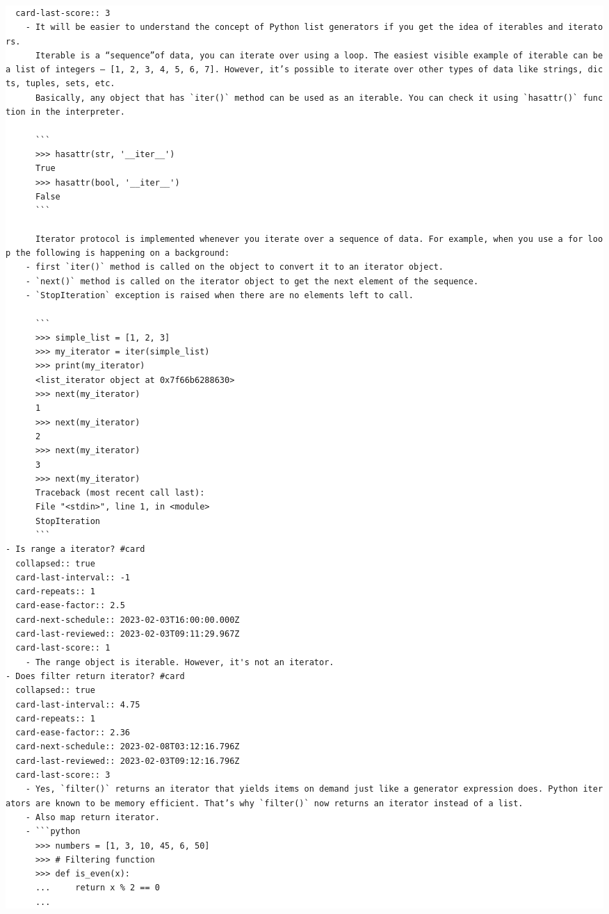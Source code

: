 	  card-last-score:: 3
		- It will be easier to understand the concept of Python list generators if you get the idea of iterables and iterators.
		  Iterable is a “sequence”of data, you can iterate over using a loop. The easiest visible example of iterable can be a list of integers – [1, 2, 3, 4, 5, 6, 7]. However, it’s possible to iterate over other types of data like strings, dicts, tuples, sets, etc.
		  Basically, any object that has `iter()` method can be used as an iterable. You can check it using `hasattr()` function in the interpreter.
		  
		  ```
		  >>> hasattr(str, '__iter__')
		  True
		  >>> hasattr(bool, '__iter__')
		  False
		  ```
		  
		  Iterator protocol is implemented whenever you iterate over a sequence of data. For example, when you use a for loop the following is happening on a background:
		- first `iter()` method is called on the object to convert it to an iterator object.
		- `next()` method is called on the iterator object to get the next element of the sequence.
		- `StopIteration` exception is raised when there are no elements left to call.
		  
		  ```
		  >>> simple_list = [1, 2, 3]
		  >>> my_iterator = iter(simple_list)
		  >>> print(my_iterator)
		  <list_iterator object at 0x7f66b6288630>
		  >>> next(my_iterator)
		  1
		  >>> next(my_iterator)
		  2
		  >>> next(my_iterator)
		  3
		  >>> next(my_iterator)
		  Traceback (most recent call last):
		  File "<stdin>", line 1, in <module>
		  StopIteration
		  ```
	- Is range a iterator? #card
	  collapsed:: true
	  card-last-interval:: -1
	  card-repeats:: 1
	  card-ease-factor:: 2.5
	  card-next-schedule:: 2023-02-03T16:00:00.000Z
	  card-last-reviewed:: 2023-02-03T09:11:29.967Z
	  card-last-score:: 1
		- The range object is iterable. However, it's not an iterator.
	- Does filter return iterator? #card
	  collapsed:: true
	  card-last-interval:: 4.75
	  card-repeats:: 1
	  card-ease-factor:: 2.36
	  card-next-schedule:: 2023-02-08T03:12:16.796Z
	  card-last-reviewed:: 2023-02-03T09:12:16.796Z
	  card-last-score:: 3
		- Yes, `filter()` returns an iterator that yields items on demand just like a generator expression does. Python iterators are known to be memory efficient. That’s why `filter()` now returns an iterator instead of a list.
		- Also map return iterator.
		- ```python
		  >>> numbers = [1, 3, 10, 45, 6, 50]
		  >>> # Filtering function
		  >>> def is_even(x):
		  ...     return x % 2 == 0
		  ...